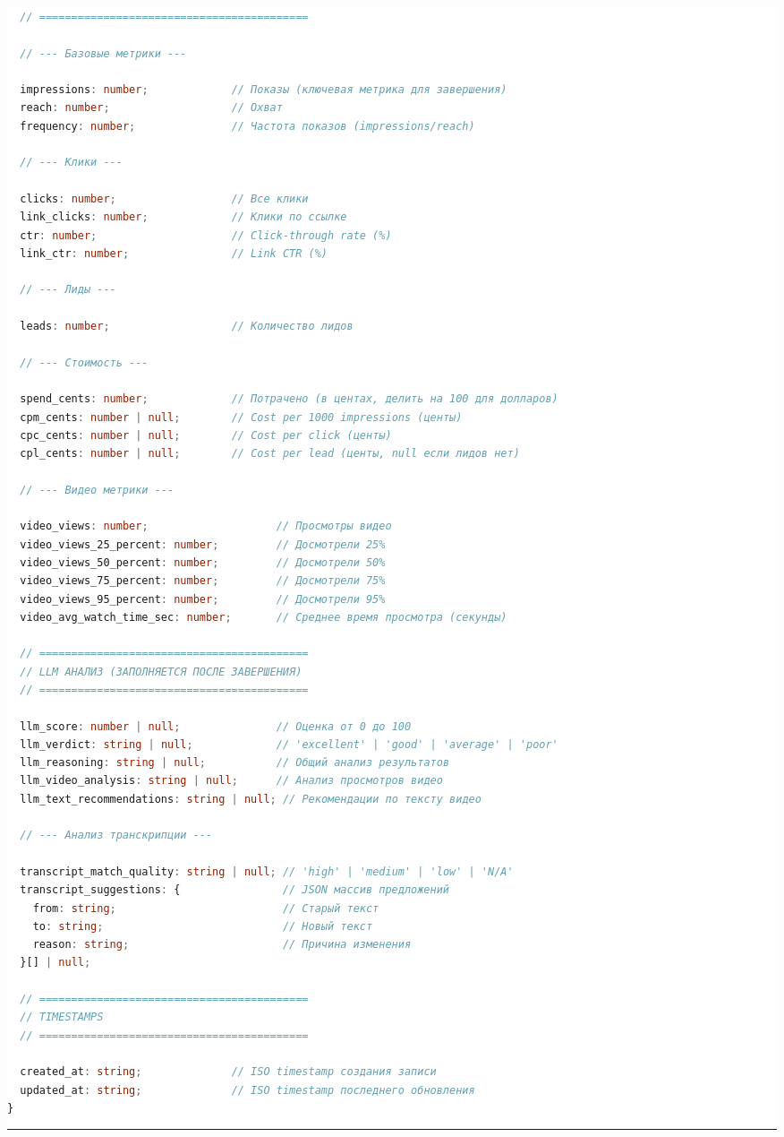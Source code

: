 ```typescript
  // ==========================================
  
  // --- Базовые метрики ---
  
  impressions: number;             // Показы (ключевая метрика для завершения)
  reach: number;                   // Охват
  frequency: number;               // Частота показов (impressions/reach)
  
  // --- Клики ---
  
  clicks: number;                  // Все клики
  link_clicks: number;             // Клики по ссылке
  ctr: number;                     // Click-through rate (%)
  link_ctr: number;                // Link CTR (%)
  
  // --- Лиды ---
  
  leads: number;                   // Количество лидов
  
  // --- Стоимость ---
  
  spend_cents: number;             // Потрачено (в центах, делить на 100 для долларов)
  cpm_cents: number | null;        // Cost per 1000 impressions (центы)
  cpc_cents: number | null;        // Cost per click (центы)
  cpl_cents: number | null;        // Cost per lead (центы, null если лидов нет)
  
  // --- Видео метрики ---
  
  video_views: number;                    // Просмотры видео
  video_views_25_percent: number;         // Досмотрели 25%
  video_views_50_percent: number;         // Досмотрели 50%
  video_views_75_percent: number;         // Досмотрели 75%
  video_views_95_percent: number;         // Досмотрели 95%
  video_avg_watch_time_sec: number;       // Среднее время просмотра (секунды)
  
  // ==========================================
  // LLM АНАЛИЗ (ЗАПОЛНЯЕТСЯ ПОСЛЕ ЗАВЕРШЕНИЯ)
  // ==========================================
  
  llm_score: number | null;               // Оценка от 0 до 100
  llm_verdict: string | null;             // 'excellent' | 'good' | 'average' | 'poor'
  llm_reasoning: string | null;           // Общий анализ результатов
  llm_video_analysis: string | null;      // Анализ просмотров видео
  llm_text_recommendations: string | null; // Рекомендации по тексту видео
  
  // --- Анализ транскрипции ---
  
  transcript_match_quality: string | null; // 'high' | 'medium' | 'low' | 'N/A'
  transcript_suggestions: {                // JSON массив предложений
    from: string;                          // Старый текст
    to: string;                            // Новый текст
    reason: string;                        // Причина изменения
  }[] | null;
  
  // ==========================================
  // TIMESTAMPS
  // ==========================================
  
  created_at: string;              // ISO timestamp создания записи
  updated_at: string;              // ISO timestamp последнего обновления
}
```

---